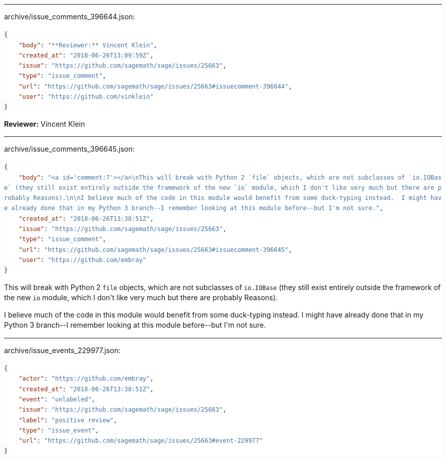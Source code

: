 


---

archive/issue_comments_396644.json:
```json
{
    "body": "**Reviewer:** Vincent Klein",
    "created_at": "2018-06-26T13:09:59Z",
    "issue": "https://github.com/sagemath/sage/issues/25663",
    "type": "issue_comment",
    "url": "https://github.com/sagemath/sage/issues/25663#issuecomment-396644",
    "user": "https://github.com/vinklein"
}
```

**Reviewer:** Vincent Klein



---

archive/issue_comments_396645.json:
```json
{
    "body": "<a id='comment:7'></a>\nThis will break with Python 2 `file` objects, which are not subclasses of `io.IOBase` (they still exist entirely outside the framework of the new `io` module, which I don't like very much but there are probably Reasons).\n\nI believe much of the code in this module would benefit from some duck-typing instead.  I might have already done that in my Python 3 branch--I remember looking at this module before--but I'm not sure.",
    "created_at": "2018-06-26T13:38:51Z",
    "issue": "https://github.com/sagemath/sage/issues/25663",
    "type": "issue_comment",
    "url": "https://github.com/sagemath/sage/issues/25663#issuecomment-396645",
    "user": "https://github.com/embray"
}
```

<a id='comment:7'></a>
This will break with Python 2 `file` objects, which are not subclasses of `io.IOBase` (they still exist entirely outside the framework of the new `io` module, which I don't like very much but there are probably Reasons).

I believe much of the code in this module would benefit from some duck-typing instead.  I might have already done that in my Python 3 branch--I remember looking at this module before--but I'm not sure.



---

archive/issue_events_229977.json:
```json
{
    "actor": "https://github.com/embray",
    "created_at": "2018-06-26T13:38:51Z",
    "event": "unlabeled",
    "issue": "https://github.com/sagemath/sage/issues/25663",
    "label": "positive review",
    "type": "issue_event",
    "url": "https://github.com/sagemath/sage/issues/25663#event-229977"
}
```
